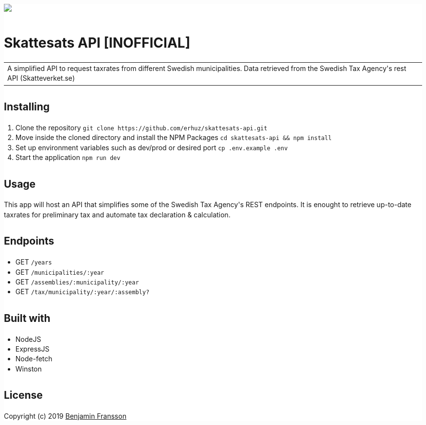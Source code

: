 [<img src="https://media.giphy.com/media/xUPGcGqQZevNCJeiCA/giphy.gif" width="100%" style="margin: 0 auto">](https://www.themoviedb.org/tv/60573-silicon-valley)
# Skattesats API [INOFFICIAL]

<table>
<tr>
<td>
  A simplified API to request taxrates from different Swedish municipalities. Data retrieved from the Swedish Tax Agency's rest API (Skatteverket.se) 
</td>
</tr>
</table>

## Installing
1. Clone the repository
`git clone https://github.com/erhuz/skattesats-api.git`
2. Move inside the cloned directory and install the NPM Packages
`cd skattesats-api && npm install`
3. Set up environment variables such as dev/prod or desired port
`cp .env.example .env`
4. Start the application
`npm run dev`

## Usage
This app will host an API that simplifies some of the Swedish Tax Agency's REST endpoints. It is enought to retrieve up-to-date taxrates for preliminary tax and automate tax declaration & calculation.

## Endpoints
* GET `/years`
* GET `/municipalities/:year`
* GET `/assemblies/:municipality/:year`
* GET `/tax/municipality/:year/:assembly?`

## Built with
* NodeJS
* ExpressJS
* Node-fetch
* Winston

## License
Copyright (c) 2019 [Benjamin Fransson](https://github.com/erhuz)